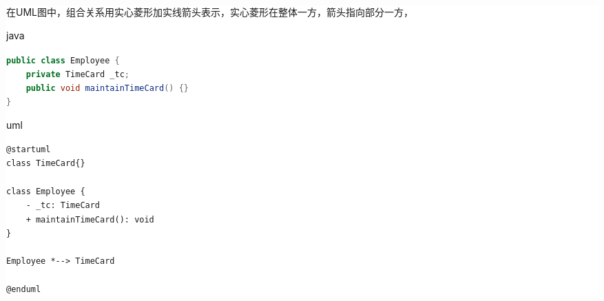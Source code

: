 在UML图中，组合关系用实心菱形加实线箭头表示，实心菱形在整体一方，箭头指向部分一方，

java

```java
public class Employee {
    private TimeCard _tc;
    public void maintainTimeCard() {}
}
```

uml

```plantuml
@startuml
class TimeCard{}

class Employee {
    - _tc: TimeCard 
    + maintainTimeCard(): void
}

Employee *--> TimeCard

@enduml
```